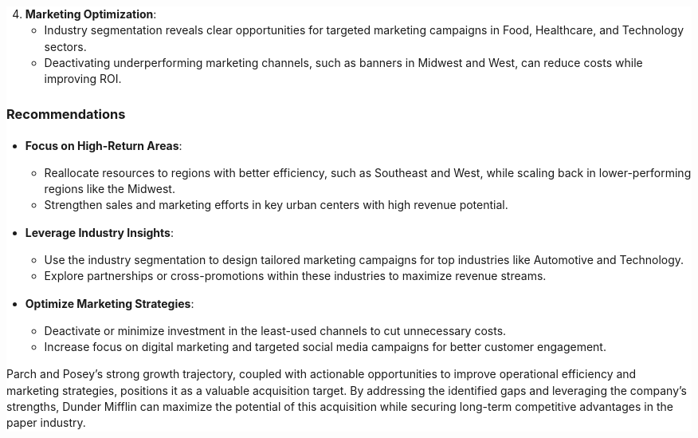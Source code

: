 4. **Marketing Optimization**:
   - Industry segmentation reveals clear opportunities for targeted marketing campaigns in Food, Healthcare, and Technology sectors.
   - Deactivating underperforming marketing channels, such as banners in Midwest and West, can reduce costs while improving ROI.

### **Recommendations**
- **Focus on High-Return Areas**:
  - Reallocate resources to regions with better efficiency, such as Southeast and West, while scaling back in lower-performing regions like the Midwest.
  - Strengthen sales and marketing efforts in key urban centers with high revenue potential.

- **Leverage Industry Insights**:
  - Use the industry segmentation to design tailored marketing campaigns for top industries like Automotive and Technology.
  - Explore partnerships or cross-promotions within these industries to maximize revenue streams.

- **Optimize Marketing Strategies**:
  - Deactivate or minimize investment in the least-used channels to cut unnecessary costs.
  - Increase focus on digital marketing and targeted social media campaigns for better customer engagement.

Parch and Posey’s strong growth trajectory, coupled with actionable opportunities to improve operational efficiency and marketing strategies, positions it as a valuable acquisition target. By addressing the identified gaps and leveraging the company’s strengths, Dunder Mifflin can maximize the potential of this acquisition while securing long-term competitive advantages in the paper industry.

